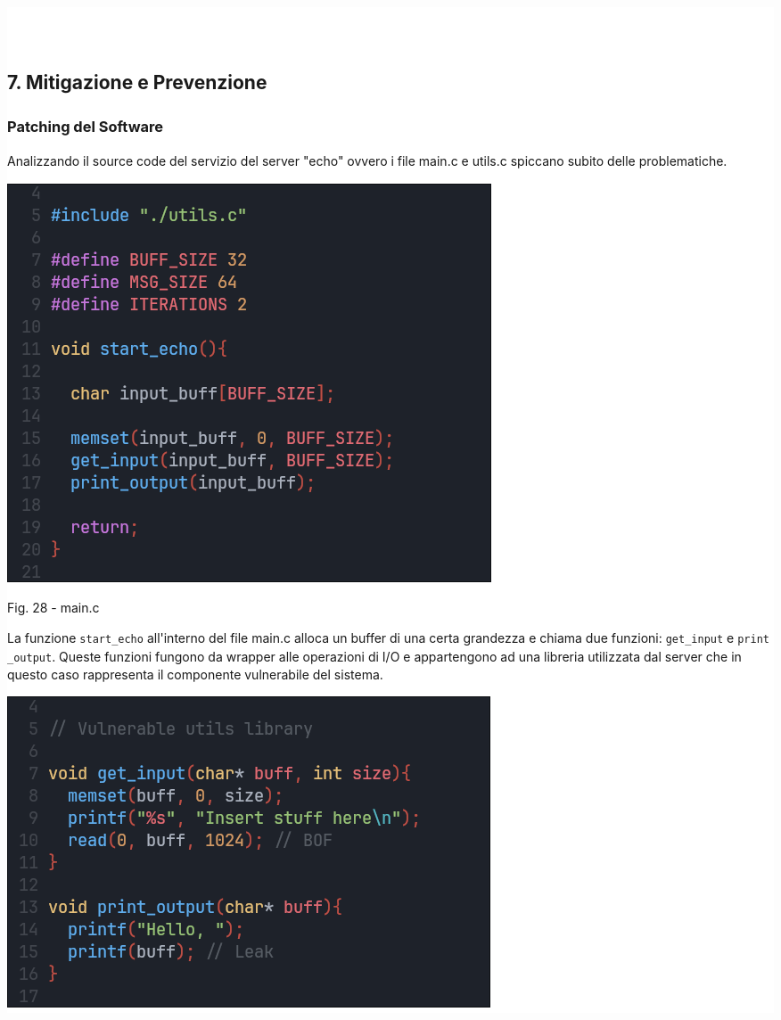 </br>
</br>




## 7. Mitigazione e Prevenzione 

### Patching del Software

Analizzando il source code del servizio del server "echo" ovvero i file main.c e utils.c spiccano subito delle problematiche.

![Pasted_image_20250114172423.png](./images/Pasted_image_20250114172423.png)

Fig. 28 - main.c

La funzione `start_echo` all'interno del file main.c alloca un buffer di una certa grandezza e chiama due funzioni: `get_input` e `print_output`.
Queste funzioni fungono da wrapper alle operazioni di I/O e appartengono ad una libreria utilizzata dal server che in questo caso rappresenta il componente vulnerabile del sistema. 

![Pasted_image_20250114172133.png](./images/Pasted_image_20250114172133.png)

